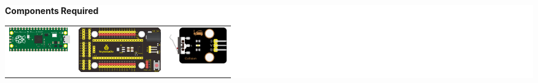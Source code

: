 **Components Required**

<table>
<tbody>
<tr class="odd">
<td><img src="https://raw.githubusercontent.com/keyestudio/KS3024-KS3024F-Keyestudio-Raspberry-Pi-Pico-42-in-1-Sensor-Kit-Python/master/media/c4bec8956b5785f9b6c98b310e182d18.png" style="width:1.02986in;height:0.40833in" /></td>
<td><img src="https://raw.githubusercontent.com/keyestudio/KS3024-KS3024F-Keyestudio-Raspberry-Pi-Pico-42-in-1-Sensor-Kit-Python/master/media/b9233c67c93c243214388d668afe2eab.png" style="width:1.39444in;height:0.76111in" /></td>
<td><img src="https://raw.githubusercontent.com/keyestudio/KS3024-KS3024F-Keyestudio-Raspberry-Pi-Pico-42-in-1-Sensor-Kit-Python/master/media/c9fadd751074bbbc5a4ebdc65dd94f67.png" style="width:0.975in;height:0.61042in" /></td>